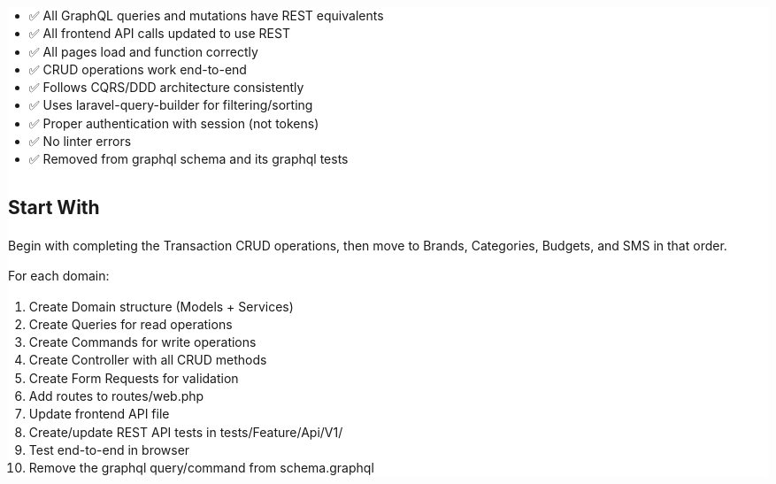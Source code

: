 - ✅ All GraphQL queries and mutations have REST equivalents
- ✅ All frontend API calls updated to use REST
- ✅ All pages load and function correctly
- ✅ CRUD operations work end-to-end
- ✅ Follows CQRS/DDD architecture consistently
- ✅ Uses laravel-query-builder for filtering/sorting
- ✅ Proper authentication with session (not tokens)
- ✅ No linter errors
- ✅ Removed from graphql schema and its graphql tests

## Start With

Begin with completing the Transaction CRUD operations, then move to Brands, Categories, Budgets, and SMS in that order.

For each domain:
1. Create Domain structure (Models + Services)
2. Create Queries for read operations
3. Create Commands for write operations
4. Create Controller with all CRUD methods
5. Create Form Requests for validation
6. Add routes to routes/web.php
7. Update frontend API file
8. Create/update REST API tests in tests/Feature/Api/V1/
9. Test end-to-end in browser
10. Remove the graphql query/command from schema.graphql

